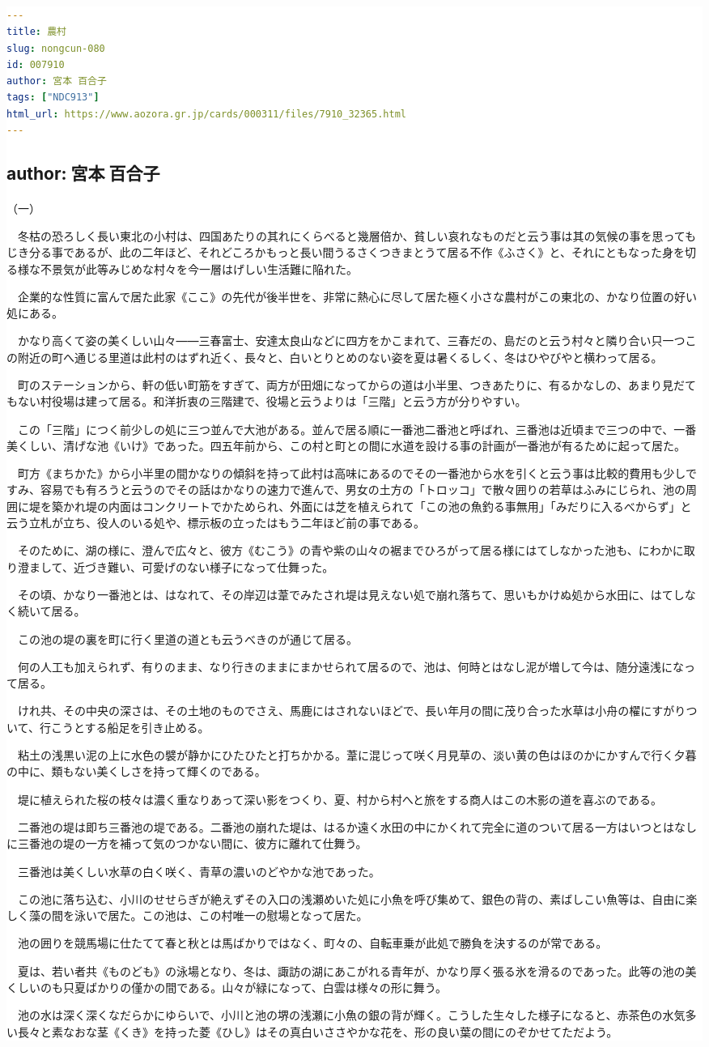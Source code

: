 ```yaml
---
title: 農村
slug: nongcun-080
id: 007910
author: 宮本 百合子
tags: ["NDC913"]
html_url: https://www.aozora.gr.jp/cards/000311/files/7910_32365.html
---
```


## author: 宮本 百合子

（一）



　冬枯の恐ろしく長い東北の小村は、四国あたりの其れにくらべると幾層倍か、貧しい哀れなものだと云う事は其の気候の事を思ってもじき分る事であるが、此の二年ほど、それどころかもっと長い間うるさくつきまとうて居る不作《ふさく》と、それにともなった身を切る様な不景気が此等みじめな村々を今一層はげしい生活難に陥れた。

　企業的な性質に富んで居た此家《ここ》の先代が後半世を、非常に熱心に尽して居た極く小さな農村がこの東北の、かなり位置の好い処にある。

　かなり高くて姿の美くしい山々――三春富士、安達太良山などに四方をかこまれて、三春だの、島だのと云う村々と隣り合い只一つこの附近の町へ通じる里道は此村のはずれ近く、長々と、白いとりとめのない姿を夏は暑くるしく、冬はひやびやと横わって居る。

　町のステーションから、軒の低い町筋をすぎて、両方が田畑になってからの道は小半里、つきあたりに、有るかなしの、あまり見だてもない村役場は建って居る。和洋折衷の三階建で、役場と云うよりは「三階」と云う方が分りやすい。

　この「三階」につく前少しの処に三つ並んで大池がある。並んで居る順に一番池二番池と呼ばれ、三番池は近頃まで三つの中で、一番美くしい、清げな池《いけ》であった。四五年前から、この村と町との間に水道を設ける事の計画が一番池が有るために起って居た。

　町方《まちかた》から小半里の間かなりの傾斜を持って此村は高味にあるのでその一番池から水を引くと云う事は比較的費用も少しですみ、容易でも有ろうと云うのでその話はかなりの速力で進んで、男女の土方の「トロッコ」で散々囲りの若草はふみにじられ、池の周囲に堤を築かれ堤の内面はコンクリートでかためられ、外面には芝を植えられて「この池の魚釣る事無用」「みだりに入るべからず」と云う立札が立ち、役人のいる処や、標示板の立ったはもう二年ほど前の事である。

　そのために、湖の様に、澄んで広々と、彼方《むこう》の青や紫の山々の裾までひろがって居る様にはてしなかった池も、にわかに取り澄まして、近づき難い、可愛げのない様子になって仕舞った。

　その頃、かなり一番池とは、はなれて、その岸辺は葦でみたされ堤は見えない処で崩れ落ちて、思いもかけぬ処から水田に、はてしなく続いて居る。

　この池の堤の裏を町に行く里道の道とも云うべきのが通じて居る。

　何の人工も加えられず、有りのまま、なり行きのままにまかせられて居るので、池は、何時とはなし泥が増して今は、随分遠浅になって居る。

　けれ共、その中央の深さは、その土地のものでさえ、馬鹿にはされないほどで、長い年月の間に茂り合った水草は小舟の櫂にすがりついて、行こうとする船足を引き止める。

　粘土の浅黒い泥の上に水色の襞が静かにひたひたと打ちかかる。葦に混じって咲く月見草の、淡い黄の色はほのかにかすんで行く夕暮の中に、類もない美くしさを持って輝くのである。

　堤に植えられた桜の枝々は濃く重なりあって深い影をつくり、夏、村から村へと旅をする商人はこの木影の道を喜ぶのである。

　二番池の堤は即ち三番池の堤である。二番池の崩れた堤は、はるか遠く水田の中にかくれて完全に道のついて居る一方はいつとはなしに三番池の堤の一方を補って気のつかない間に、彼方に離れて仕舞う。

　三番池は美くしい水草の白く咲く、青草の濃いのどやかな池であった。

　この池に落ち込む、小川のせせらぎが絶えずその入口の浅瀬めいた処に小魚を呼び集めて、銀色の背の、素ばしこい魚等は、自由に楽しく藻の間を泳いで居た。この池は、この村唯一の慰場となって居た。

　池の囲りを競馬場に仕たてて春と秋とは馬ばかりではなく、町々の、自転車乗が此処で勝負を決するのが常である。

　夏は、若い者共《ものども》の泳場となり、冬は、諏訪の湖にあこがれる青年が、かなり厚く張る氷を滑るのであった。此等の池の美くしいのも只夏ばかりの僅かの間である。山々が緑になって、白雲は様々の形に舞う。

　池の水は深く深くなだらかにゆらいで、小川と池の堺の浅瀬に小魚の銀の背が輝く。こうした生々した様子になると、赤茶色の水気多い長々と素なおな茎《くき》を持った菱《ひし》はその真白いささやかな花を、形の良い葉の間にのぞかせてただよう。
